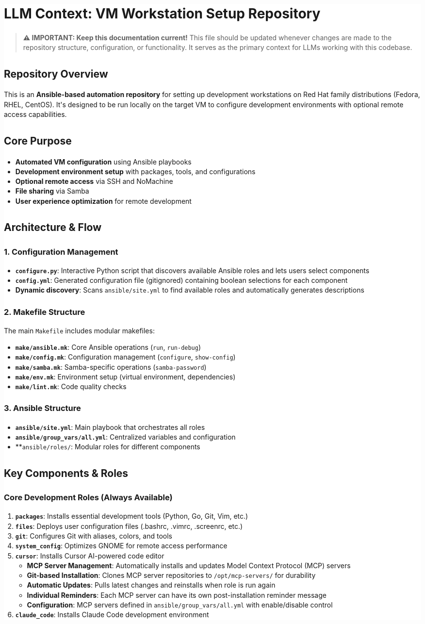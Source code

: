 # LLM Context: VM Workstation Setup Repository

> **⚠️ IMPORTANT: Keep this documentation current!** This file should be updated whenever changes are made to the repository structure, configuration, or functionality. It serves as the primary context for LLMs working with this codebase.

## Repository Overview
This is an **Ansible-based automation repository** for setting up development workstations on Red Hat family distributions (Fedora, RHEL, CentOS). It's designed to be run locally on the target VM to configure development environments with optional remote access capabilities.

## Core Purpose
- **Automated VM configuration** using Ansible playbooks
- **Development environment setup** with packages, tools, and configurations
- **Optional remote access** via SSH and NoMachine
- **File sharing** via Samba
- **User experience optimization** for remote development

## Architecture & Flow

### 1. Configuration Management
- **`configure.py`**: Interactive Python script that discovers available Ansible roles and lets users select components
- **`config.yml`**: Generated configuration file (gitignored) containing boolean selections for each component
- **Dynamic discovery**: Scans `ansible/site.yml` to find available roles and automatically generates descriptions

### 2. Makefile Structure
The main `Makefile` includes modular makefiles:
- **`make/ansible.mk`**: Core Ansible operations (`run`, `run-debug`)
- **`make/config.mk`**: Configuration management (`configure`, `show-config`)
- **`make/samba.mk`**: Samba-specific operations (`samba-password`)
- **`make/env.mk`**: Environment setup (virtual environment, dependencies)
- **`make/lint.mk`**: Code quality checks

### 3. Ansible Structure
- **`ansible/site.yml`**: Main playbook that orchestrates all roles
- **`ansible/group_vars/all.yml`**: Centralized variables and configuration
- **`ansible/roles/`: Modular roles for different components

## Key Components & Roles

### Core Development Roles (Always Available)
1. **`packages`**: Installs essential development tools (Python, Go, Git, Vim, etc.)
2. **`files`**: Deploys user configuration files (.bashrc, .vimrc, .screenrc, etc.)
3. **`git`**: Configures Git with aliases, colors, and tools
4. **`system_config`**: Optimizes GNOME for remote access performance
5. **`cursor`**: Installs Cursor AI-powered code editor
   - **MCP Server Management**: Automatically installs and updates Model Context Protocol (MCP) servers
   - **Git-based Installation**: Clones MCP server repositories to `/opt/mcp-servers/` for durability
   - **Automatic Updates**: Pulls latest changes and reinstalls when role is run again
   - **Individual Reminders**: Each MCP server can have its own post-installation reminder message
   - **Configuration**: MCP servers defined in `ansible/group_vars/all.yml` with enable/disable control
6. **`claude_code`**: Installs Claude Code development environment
